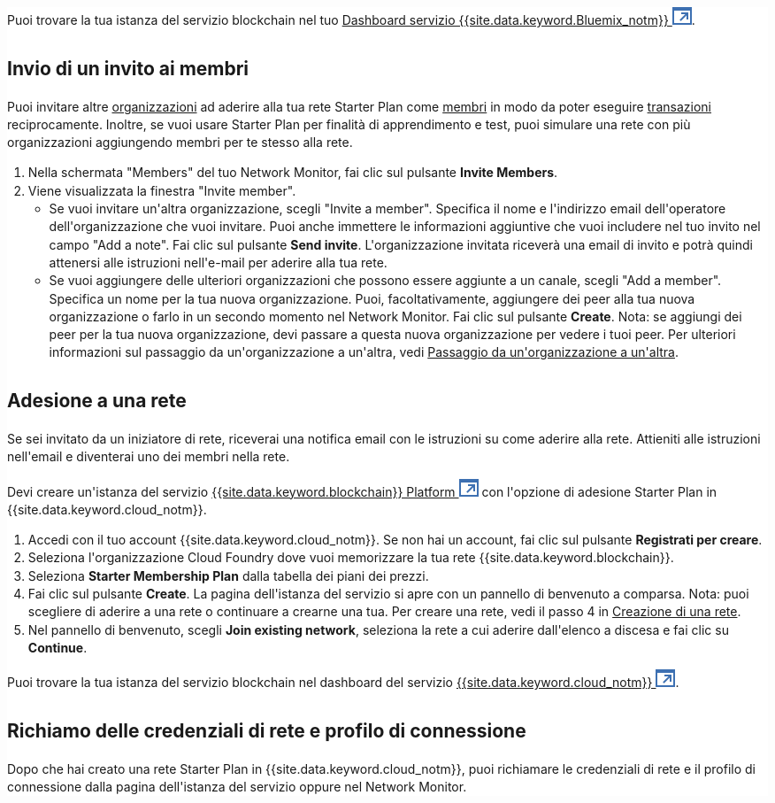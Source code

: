 Puoi trovare la tua istanza del servizio blockchain nel tuo [Dashboard servizio {{site.data.keyword.Bluemix_notm}} ![Icona link esterno](images/external_link.svg "Icona link esterno")](https://console.bluemix.net/dashboard/services "{{site.data.keyword.Bluemix_notm}} dashboard servizio").


## Invio di un invito ai membri
Puoi invitare altre [organizzazioni](glossary.html#organization) ad aderire alla tua rete Starter Plan come [membri](glossary.html#member) in modo da poter eseguire [transazioni](glossary.html#transaction) reciprocamente. Inoltre, se vuoi usare Starter Plan per finalità di apprendimento e test, puoi simulare una rete con più organizzazioni aggiungendo membri per te stesso alla rete.

1. Nella schermata "Members" del tuo Network Monitor, fai clic sul pulsante **Invite Members**.
2. Viene visualizzata la finestra "Invite member".
    - Se vuoi invitare un'altra organizzazione, scegli "Invite a member".  Specifica il nome e l'indirizzo email dell'operatore dell'organizzazione che vuoi invitare. Puoi anche immettere le informazioni aggiuntive che vuoi includere nel tuo invito nel campo "Add a note". Fai clic sul pulsante **Send invite**.  L'organizzazione invitata riceverà una email di invito e potrà quindi attenersi alle istruzioni nell'e-mail per aderire alla tua rete.
    - Se vuoi aggiungere delle ulteriori organizzazioni che possono essere aggiunte a un canale, scegli "Add a member". Specifica un nome per la tua nuova organizzazione. Puoi, facoltativamente, aggiungere dei peer alla tua nuova organizzazione o farlo in un secondo momento nel Network Monitor. Fai clic sul pulsante **Create**. Nota: se aggiungi dei peer per la tua nuova organizzazione, devi passare a questa nuova organizzazione per vedere i tuoi peer. Per ulteriori informazioni sul passaggio da un'organizzazione a un'altra, vedi [Passaggio da un'organizzazione a un'altra](dashboard.html#switch-organizations).


## Adesione a una rete
Se sei invitato da un iniziatore di rete, riceverai una notifica email con le istruzioni su come aderire alla rete. Attieniti alle istruzioni nell'email e diventerai uno dei membri nella rete.

Devi creare un'istanza del servizio [{{site.data.keyword.blockchain}} Platform ![Icona link esterno](images/external_link.svg "Icona link esterno")](https://console.bluemix.net/catalog/services/blockchain) con l'opzione di adesione Starter Plan in {{site.data.keyword.cloud_notm}}.

1. Accedi con il tuo account {{site.data.keyword.cloud_notm}}. Se non hai un account, fai clic sul pulsante **Registrati per creare**.
2. Seleziona l'organizzazione Cloud Foundry dove vuoi memorizzare la tua rete {{site.data.keyword.blockchain}}.
3. Seleziona **Starter Membership Plan** dalla tabella dei piani dei prezzi.
4. Fai clic sul pulsante **Create**. La pagina dell'istanza del servizio si apre con un pannello di benvenuto a comparsa. Nota: puoi scegliere di aderire a una rete o continuare a crearne una tua. Per creare una rete, vedi il passo 4 in [Creazione di una rete](#creating-a-network).
5. Nel pannello di benvenuto, scegli **Join existing network**, seleziona la rete a cui aderire dall'elenco a discesa e fai clic su **Continue**.

Puoi trovare la tua istanza del servizio blockchain nel dashboard del servizio [{{site.data.keyword.cloud_notm}} ![Icona link esterno](images/external_link.svg "Icona link esterno")](https://console.bluemix.net/dashboard/services "{{site.data.keyword.cloud_notm}} - dashboard del servizio").





## Richiamo delle credenziali di rete e profilo di connessione
Dopo che hai creato una rete Starter Plan in {{site.data.keyword.cloud_notm}}, puoi richiamare le credenziali di rete e il profilo di connessione dalla pagina dell'istanza del servizio oppure nel Network Monitor.

